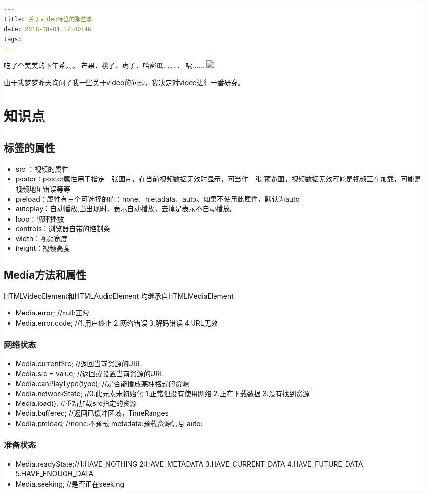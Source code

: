 ```yaml
---
title: 关于video标签的那些事
date: 2018-08-01 17:40:46
tags:
---
```

吃了个美美的下午茶。。。
芒果、桃子、枣子、哈密瓜、、、、、
嗝......
![](http://pbzngw3z7.bkt.clouddn.com/%E4%B8%8B%E5%8D%88.jpg)

由于我梦梦昨天询问了我一些关于video的问题，我决定对video进行一番研究。
# 知识点
## 标签的属性
<ul>
    <li>src ：视频的属性</li>
    <li>poster：poster属性用于指定一张图片，在当前视频数据无效时显示，可当作一张 预览图。视频数据无效可能是视频正在加载，可能是视频地址错误等等</li>
    <li>preload：属性有三个可选择的值：none、metadata、auto。如果不使用此属性，默认为auto</li>
    <li>autoplay：自动播放,当出现时，表示自动播放，去掉是表示不自动播放。</li>
    <li>loop：循环播放</li>
    <li>controls：浏览器自带的控制条</li>
    <li>width：视频宽度</li>
    <li>height：视频高度</li>
</ul>

## Media方法和属性
HTMLVideoElement和HTMLAudioElement 均继承自HTMLMediaElement
<ul>
    <li>Media.error; //null:正常</li>
    <li>Media.error.code; //1.用户终止 2.网络错误 3.解码错误 4.URL无效</li>
</ul>

### 网络状态
- Media.currentSrc; //返回当前资源的URL
- Media.src = value; //返回或设置当前资源的URL
- Media.canPlayType(type); //是否能播放某种格式的资源
- Media.networkState; //0.此元素未初始化 1.正常但没有使用网络 2.正在下载数据 3.没有找到资源
- Media.load(); //重新加载src指定的资源
- Media.buffered; //返回已缓冲区域，TimeRanges
- Media.preload; //none:不预载 metadata:预载资源信息 auto:

### 准备状态 
- Media.readyState;//1:HAVE_NOTHING 2:HAVE_METADATA 3.HAVE_CURRENT_DATA 4.HAVE_FUTURE_DATA 5.HAVE_ENOUGH_DATA
- Media.seeking; //是否正在seeking
